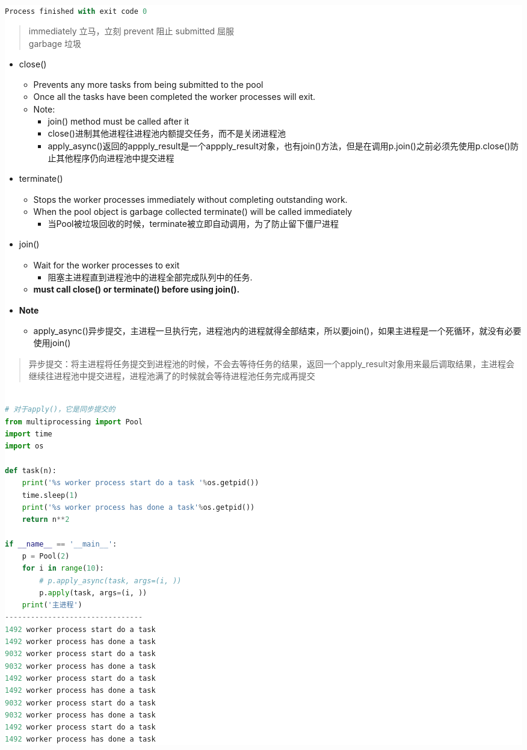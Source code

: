 ```python
Process finished with exit code 0
```





> immediately     立马，立刻
> prevent            阻止
> submitted       屈服     
> garbage          垃圾  

- close()
	- Prevents any more tasks from being submitted to the pool
	- Once all the tasks have been completed the worker processes will exit.
	- Note:
		- join() method must be called after it
		- close()进制其他进程往进程池内额提交任务，而不是关闭进程池
		- apply_async()返回的appply_result是一个appply_result对象，也有join()方法，但是在调用p.join()之前必须先使用p.close()防止其他程序仍向进程池中提交进程

- terminate()
	- Stops the worker processes immediately without completing outstanding work. 
	- When the pool object is garbage collected terminate() will be called immediately
		- 当Pool被垃圾回收的时候，terminate被立即自动调用，为了防止留下僵尸进程

- join()
	- Wait for the worker processes to exit
		- 阻塞主进程直到进程池中的进程全部完成队列中的任务.
	-  **must call close() or terminate() before using join().**


- **Note**
	- apply_async()异步提交，主进程一旦执行完，进程池内的进程就得全部结束，所以要join()，如果主进程是一个死循环，就没有必要使用join()
	
> 异步提交：将主进程将任务提交到进程池的时候，不会去等待任务的结果，返回一个apply_result对象用来最后调取结果，主进程会继续往进程池中提交进程，进程池满了的时候就会等待进程池任务完成再提交


```python

# 对于apply()，它是同步提交的
from multiprocessing import Pool
import time
import os

def task(n):
    print('%s worker process start do a task '%os.getpid())
    time.sleep(1)
    print('%s worker process has done a task'%os.getpid())
    return n**2

if __name__ == '__main__':
    p = Pool(2)
    for i in range(10):
        # p.apply_async(task, args=(i, ))
        p.apply(task, args=(i, ))
    print('主进程')
--------------------------------
1492 worker process start do a task 
1492 worker process has done a task
9032 worker process start do a task 
9032 worker process has done a task
1492 worker process start do a task 
1492 worker process has done a task
9032 worker process start do a task 
9032 worker process has done a task
1492 worker process start do a task 
1492 worker process has done a task
```